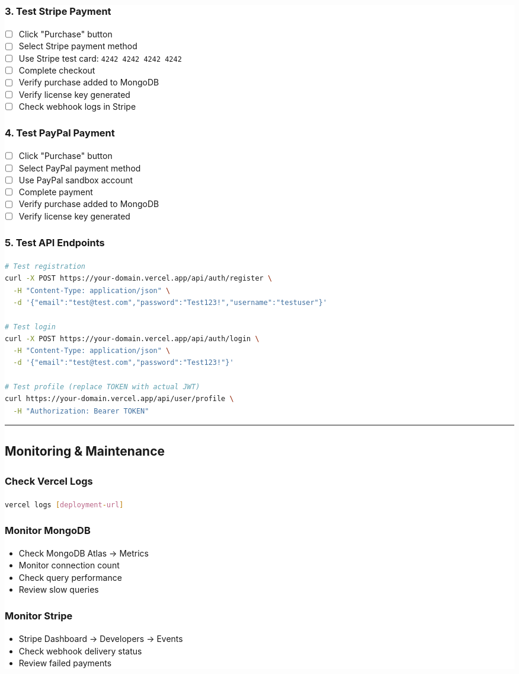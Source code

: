 ### 3. Test Stripe Payment
- [ ] Click "Purchase" button
- [ ] Select Stripe payment method
- [ ] Use Stripe test card: `4242 4242 4242 4242`
- [ ] Complete checkout
- [ ] Verify purchase added to MongoDB
- [ ] Verify license key generated
- [ ] Check webhook logs in Stripe

### 4. Test PayPal Payment
- [ ] Click "Purchase" button
- [ ] Select PayPal payment method
- [ ] Use PayPal sandbox account
- [ ] Complete payment
- [ ] Verify purchase added to MongoDB
- [ ] Verify license key generated

### 5. Test API Endpoints

```bash
# Test registration
curl -X POST https://your-domain.vercel.app/api/auth/register \
  -H "Content-Type: application/json" \
  -d '{"email":"test@test.com","password":"Test123!","username":"testuser"}'

# Test login
curl -X POST https://your-domain.vercel.app/api/auth/login \
  -H "Content-Type: application/json" \
  -d '{"email":"test@test.com","password":"Test123!"}'

# Test profile (replace TOKEN with actual JWT)
curl https://your-domain.vercel.app/api/user/profile \
  -H "Authorization: Bearer TOKEN"
```

---

## Monitoring & Maintenance

### Check Vercel Logs
```bash
vercel logs [deployment-url]
```

### Monitor MongoDB
- Check MongoDB Atlas → Metrics
- Monitor connection count
- Check query performance
- Review slow queries

### Monitor Stripe
- Stripe Dashboard → Developers → Events
- Check webhook delivery status
- Review failed payments
